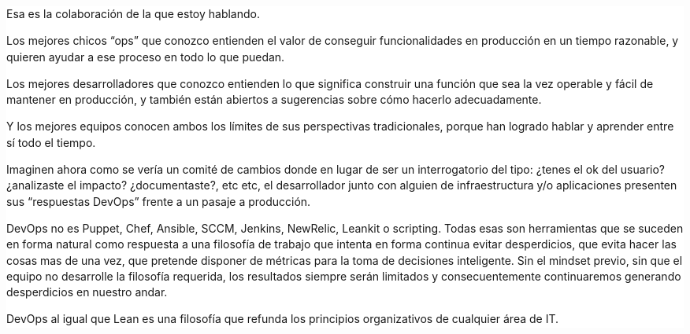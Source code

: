 Esa es la colaboración de la que estoy hablando.

Los mejores chicos “ops” que conozco entienden el valor de conseguir funcionalidades en producción en un tiempo razonable, y quieren ayudar a ese proceso en todo lo que puedan.

Los mejores desarrolladores que conozco entienden lo que significa construir una función que sea la vez operable y fácil de mantener en producción, y también están abiertos a sugerencias sobre cómo hacerlo adecuadamente.

Y los mejores equipos conocen ambos los límites de sus perspectivas tradicionales, porque han logrado hablar y aprender entre sí todo el tiempo.

Imaginen ahora como se vería un comité de cambios donde en lugar de ser un interrogatorio del tipo: ¿tenes el ok del usuario? ¿analizaste el impacto? ¿documentaste?, etc etc, el desarrollador junto con alguien de infraestructura y/o aplicaciones presenten sus “respuestas DevOps” frente a un pasaje a producción.

DevOps no es Puppet, Chef, Ansible, SCCM, Jenkins, NewRelic, Leankit o scripting. Todas esas son herramientas que se suceden en forma natural como respuesta a una filosofía de trabajo que intenta en forma continua evitar desperdicios, que evita hacer las cosas mas de una vez, que pretende disponer de métricas para la toma de decisiones inteligente. Sin el mindset previo, sin que el equipo no desarrolle la filosofía requerida, los resultados siempre serán limitados y consecuentemente continuaremos generando desperdicios en nuestro andar.

DevOps al igual que Lean es una filosofía que refunda los principios organizativos de cualquier área de IT.
